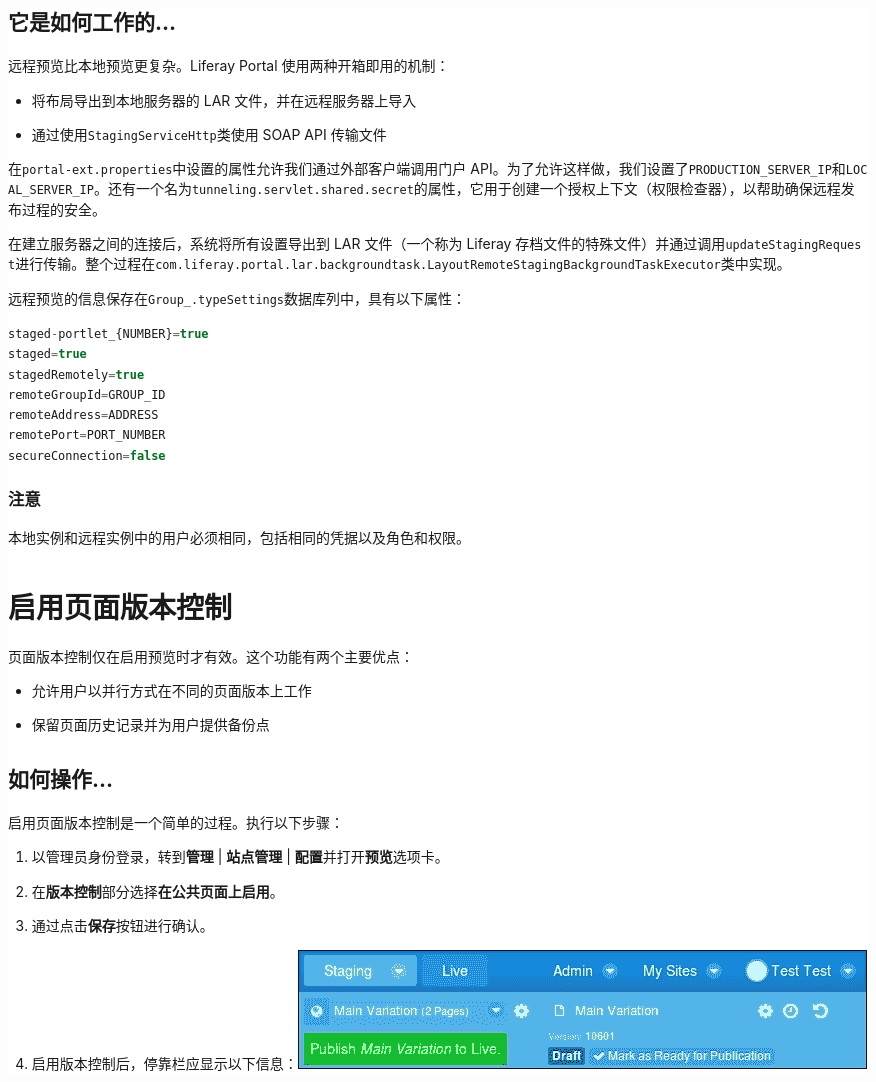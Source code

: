 ## 它是如何工作的…

远程预览比本地预览更复杂。Liferay Portal 使用两种开箱即用的机制：

+   将布局导出到本地服务器的 LAR 文件，并在远程服务器上导入

+   通过使用`StagingServiceHttp`类使用 SOAP API 传输文件

在`portal-ext.properties`中设置的属性允许我们通过外部客户端调用门户 API。为了允许这样做，我们设置了`PRODUCTION_SERVER_IP`和`LOCAL_SERVER_IP`。还有一个名为`tunneling.servlet.shared.secret`的属性，它用于创建一个授权上下文（权限检查器），以帮助确保远程发布过程的安全。

在建立服务器之间的连接后，系统将所有设置导出到 LAR 文件（一个称为 Liferay 存档文件的特殊文件）并通过调用`updateStagingRequest`进行传输。整个过程在`com.liferay.portal.lar.backgroundtask.LayoutRemoteStagingBackgroundTaskExecutor`类中实现。

远程预览的信息保存在`Group_.typeSettings`数据库列中，具有以下属性：

```js
staged-portlet_{NUMBER}=true
staged=true
stagedRemotely=true
remoteGroupId=GROUP_ID
remoteAddress=ADDRESS
remotePort=PORT_NUMBER
secureConnection=false
```

### 注意

本地实例和远程实例中的用户必须相同，包括相同的凭据以及角色和权限。

# 启用页面版本控制

页面版本控制仅在启用预览时才有效。这个功能有两个主要优点：

+   允许用户以并行方式在不同的页面版本上工作

+   保留页面历史记录并为用户提供备份点

## 如何操作…

启用页面版本控制是一个简单的过程。执行以下步骤：

1.  以管理员身份登录，转到**管理** | **站点管理** | **配置**并打开**预览**选项卡。

1.  在**版本控制**部分选择**在公共页面上启用**。

1.  通过点击**保存**按钮进行确认。

1.  启用版本控制后，停靠栏应显示以下信息：![如何操作…](img/image00324.jpeg)
